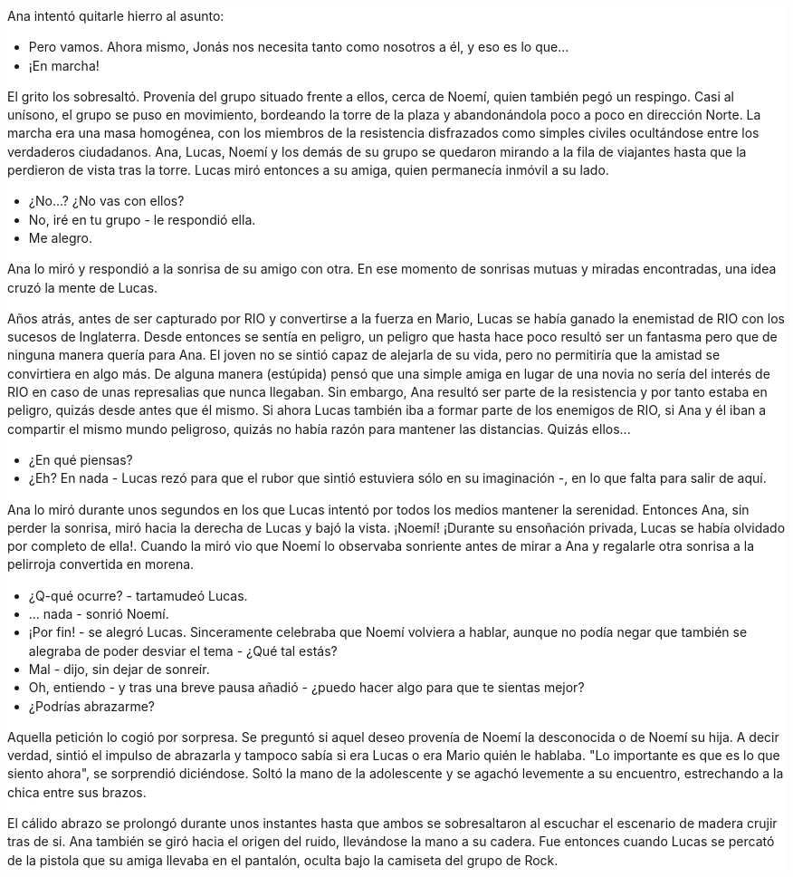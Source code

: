 Ana intentó quitarle hierro al asunto:

- Pero vamos. Ahora mismo, Jonás nos necesita tanto como nosotros a él, y eso es lo que...
- ¡En marcha!

El grito los sobresaltó. Provenía del grupo situado frente a ellos, cerca de Noemí, quien también pegó un respingo. Casi al unísono, el grupo se puso en movimiento, bordeando la torre de la plaza y abandonándola poco a poco en dirección Norte. La marcha era una masa homogénea, con los miembros de la resistencia disfrazados como simples civiles ocultándose entre los verdaderos ciudadanos. Ana, Lucas, Noemí y los demás de su grupo se quedaron mirando a la fila de viajantes hasta que la perdieron de vista tras la torre. Lucas miró entonces a su amiga, quien permanecía inmóvil a su lado.

- ¿No...? ¿No vas con ellos?
- No, iré en tu grupo - le respondió ella.
- Me alegro.

Ana lo miró y respondió a la sonrisa de su amigo con otra. En ese momento de sonrisas mutuas y miradas encontradas, una idea cruzó la mente de Lucas. 

Años atrás, antes de ser capturado por RIO y convertirse a la fuerza en Mario, Lucas se había ganado la enemistad de RIO con los sucesos de Inglaterra. Desde entonces se sentía en peligro, un peligro que hasta hace poco resultó ser un fantasma pero que de ninguna manera quería para Ana. El joven no se sintió capaz de alejarla de su vida, pero no permitiría que la amistad se convirtiera en algo más. De alguna manera (estúpida) pensó que una simple amiga en lugar de una novia no sería del interés de RIO en caso de unas represalias que nunca llegaban. Sin embargo, Ana resultó ser parte de la resistencia y por tanto estaba en peligro, quizás desde antes que él mismo. Si ahora Lucas también iba a formar parte de los enemigos de RIO, si Ana y él iban a compartir el mismo mundo peligroso, quizás no había razón para mantener las distancias. Quizás ellos...

- ¿En qué piensas?
- ¿Eh? En nada - Lucas rezó para que el rubor que sintió estuviera sólo en su imaginación -, en lo que falta para salir de aquí.

Ana lo miró durante unos segundos en los que Lucas intentó por todos los medios mantener la serenidad. Entonces Ana, sin perder la sonrisa, miró hacia la derecha de Lucas y bajó la vista. ¡Noemí! ¡Durante su ensoñación privada, Lucas se había olvidado por completo de ella!. Cuando la miró vio que Noemí lo observaba sonriente antes de mirar a Ana y regalarle otra sonrisa a la pelirroja convertida en morena.

- ¿Q-qué ocurre? - tartamudeó Lucas.
- ... nada - sonrió Noemí. 
- ¡Por fin! - se alegró Lucas. Sinceramente celebraba que Noemí volviera a hablar, aunque no podía negar que también se alegraba de poder desviar el tema - ¿Qué tal estás?
- Mal - dijo, sin dejar de sonreír.
- Oh, entiendo - y tras una breve pausa añadió - ¿puedo hacer algo para que te sientas mejor?
- ¿Podrías abrazarme?

Aquella petición lo cogió por sorpresa. Se preguntó si aquel deseo provenía de Noemí la desconocida o de Noemí su hija. A decir verdad, sintió el impulso de abrazarla y tampoco sabía si era Lucas o era Mario quién le hablaba. "Lo importante es que es lo que siento ahora", se sorprendió diciéndose. Soltó la mano de la adolescente y se agachó levemente a su encuentro, estrechando a la chica entre sus brazos.

El cálido abrazo se prolongó durante unos instantes hasta que ambos se sobresaltaron al escuchar el escenario de madera crujir tras de si. Ana también se giró hacia el origen del ruido, llevándose la mano a su cadera. Fue entonces cuando Lucas se percató de la pistola que su amiga llevaba en el pantalón, oculta bajo la camiseta del grupo de Rock.
